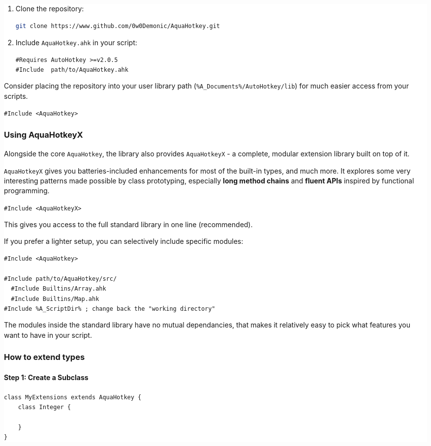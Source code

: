 1. Clone the repository:

   ```sh
   git clone https://www.github.com/0w0Demonic/AquaHotkey.git
   ```

2. Include `AquaHotkey.ahk` in your script:

   ```ahk
   #Requires AutoHotkey >=v2.0.5
   #Include  path/to/AquaHotkey.ahk
   ```

Consider placing the repository into your user library path
(`%A_Documents%/AutoHotkey/lib`) for much easier access from your scripts.

```ahk
#Include <AquaHotkey>
```

### Using AquaHotkeyX

Alongside the core `AquaHotkey`, the library also provides `AquaHotkeyX` - a
complete, modular extension library built on top of it.

`AquaHotkeyX` gives you batteries-included enhancements for most of the built-in
types, and much more. It explores some very interesting patterns made possible
by class prototyping, especially **long method chains** and **fluent APIs**
inspired by functional programming.

```ahk
#Include <AquaHotkeyX>
```

This gives you access to the full standard library in one line (recommended).

If you prefer a lighter setup, you can selectively include specific modules:

```ahk
#Include <AquaHotkey>

#Include path/to/AquaHotkey/src/
  #Include Builtins/Array.ahk
  #Include Builtins/Map.ahk
#Include %A_ScriptDir% ; change back the "working directory"
```

The modules inside the standard library have no mutual dependancies, that makes
it relatively easy to pick what features you want to have in your script.

### How to extend types

#### Step 1: Create a Subclass

```ahk
class MyExtensions extends AquaHotkey {
    class Integer {

    }
}
```
